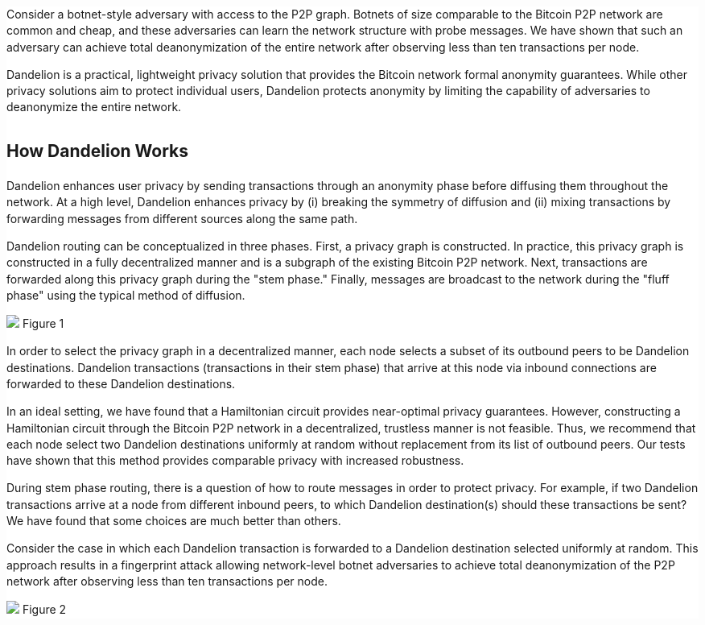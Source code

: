 Consider a botnet-style adversary with access to the P2P graph. Botnets of size
comparable to the Bitcoin P2P network are common and cheap, and these
adversaries can learn the network structure with probe messages. We have shown
that such an adversary can achieve total deanonymization of the entire network
after observing less than ten transactions per node.

Dandelion is a practical, lightweight privacy solution that provides the Bitcoin
network formal anonymity guarantees. While other privacy solutions aim to
protect individual users, Dandelion protects anonymity by limiting the
capability of adversaries to deanonymize the entire network.

<h2>How Dandelion Works</h2>


Dandelion enhances user privacy by sending transactions through an anonymity
phase before diffusing them throughout the network. At a high level, Dandelion
enhances privacy by (i) breaking the symmetry of diffusion and (ii) mixing
transactions by forwarding messages from different sources along the same path.

Dandelion routing can be conceptualized in three phases. First, a privacy graph
is constructed. In practice, this privacy graph is constructed in a fully
decentralized manner and is a subgraph of the existing Bitcoin P2P network.
Next, transactions are forwarded along this privacy graph during the "stem
phase." Finally, messages are broadcast to the network during the "fluff phase"
using the typical method of diffusion.

<img src="bip-0156/1-dandelion.png" />
Figure 1

In order to select the privacy graph in a decentralized manner, each node
selects a subset of its outbound peers to be Dandelion destinations. Dandelion
transactions (transactions in their stem phase) that arrive at this node via
inbound connections are forwarded to these Dandelion destinations.

In an ideal setting, we have found that a Hamiltonian circuit provides
near-optimal privacy guarantees. However, constructing a Hamiltonian circuit
through the Bitcoin P2P network in a decentralized, trustless manner is not
feasible. Thus, we recommend that each node select two Dandelion destinations
uniformly at random without replacement from its list of outbound peers. Our
tests have shown that this method provides comparable privacy with increased
robustness.

During stem phase routing, there is a question of how to route messages in order
to protect privacy. For example, if two Dandelion transactions arrive at a node
from different inbound peers, to which Dandelion destination(s) should these
transactions be sent? We have found that some choices are much better than
others.

Consider the case in which each Dandelion transaction is forwarded to a
Dandelion destination selected uniformly at random. This approach results in a
fingerprint attack allowing network-level botnet adversaries to achieve total
deanonymization of the P2P network after observing less than ten transactions
per node.

<img src="bip-0156/2-attack.png" />
Figure 2
